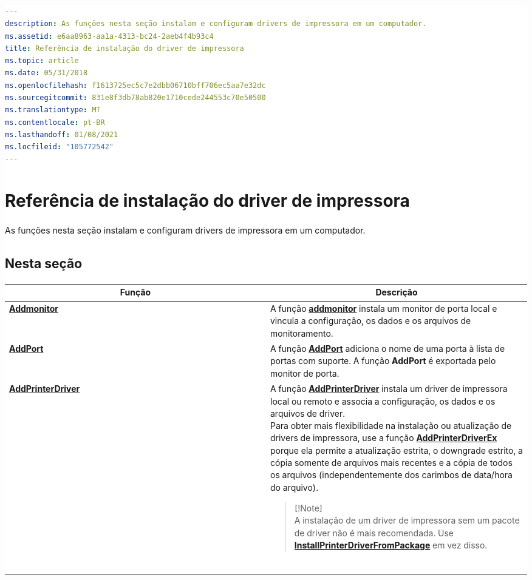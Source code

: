 ```yaml
---
description: As funções nesta seção instalam e configuram drivers de impressora em um computador.
ms.assetid: e6aa8963-aa1a-4313-bc24-2aeb4f4b93c4
title: Referência de instalação do driver de impressora
ms.topic: article
ms.date: 05/31/2018
ms.openlocfilehash: f1613725ec5c7e2dbb06710bff706ec5aa7e32dc
ms.sourcegitcommit: 831e8f3db78ab820e1710cede244553c70e50500
ms.translationtype: MT
ms.contentlocale: pt-BR
ms.lasthandoff: 01/08/2021
ms.locfileid: "105772542"
---
```

# <a name="printer-driver-installation-reference"></a>Referência de instalação do driver de impressora

As funções nesta seção instalam e configuram drivers de impressora em um computador.

## <a name="in-this-section"></a>Nesta seção



<table>
<colgroup>
<col style="width: 50%" />
<col style="width: 50%" />
</colgroup>
<thead>
<tr class="header">
<th>Função</th>
<th>Descrição</th>
</tr>
</thead>
<tbody>
<tr class="odd">
<td><a href="addmonitor.md"><strong>Addmonitor</strong></a><br/></td>
<td>A função <a href="/windows/desktop/printdocs/addmonitor"><strong>addmonitor</strong></a> instala um monitor de porta local e vincula a configuração, os dados e os arquivos de monitoramento.<br/></td>
</tr>
<tr class="even">
<td><a href="addport.md"><strong>AddPort</strong></a><br/></td>
<td>A função <a href="/windows/desktop/printdocs/addport"><strong>AddPort</strong></a> adiciona o nome de uma porta à lista de portas com suporte. A função <strong>AddPort</strong> é exportada pelo monitor de porta.<br/></td>
</tr>
<tr class="odd">
<td><a href="addprinterdriver.md"><strong>AddPrinterDriver</strong></a><br/></td>
<td>A função <a href="/windows/desktop/printdocs/addprinterdriver"><strong>AddPrinterDriver</strong></a> instala um driver de impressora local ou remoto e associa a configuração, os dados e os arquivos de driver.<br/> Para obter mais flexibilidade na instalação ou atualização de drivers de impressora, use a função <a href="addprinterdriverex.md"><strong>AddPrinterDriverEx</strong></a> porque ela permite a atualização estrita, o downgrade estrito, a cópia somente de arquivos mais recentes e a cópia de todos os arquivos (independentemente dos carimbos de data/hora do arquivo).<br/>
<blockquote>
[!Note]<br />
A instalação de um driver de impressora sem um pacote de driver não é mais recomendada. Use <a href="installprinterdriverfrompackage.md"><strong>InstallPrinterDriverFromPackage</strong></a> em vez disso.
</blockquote>
<br/></td>